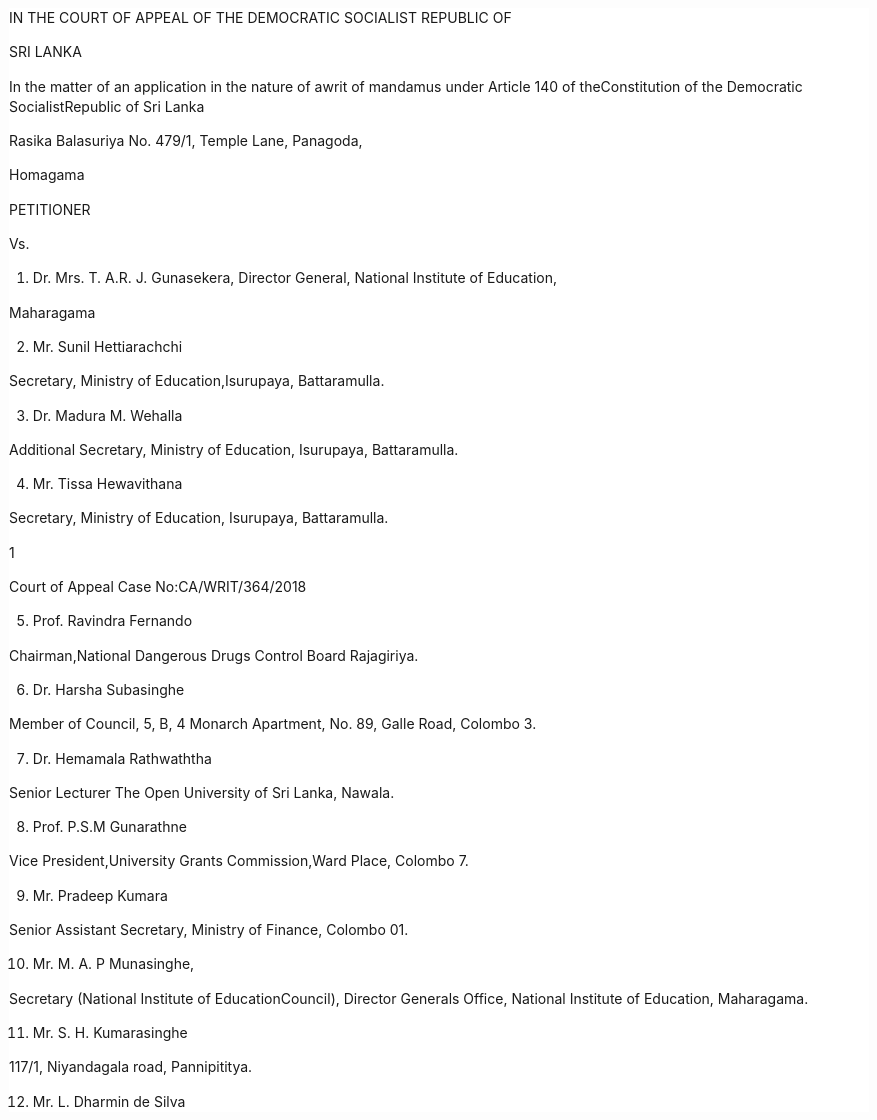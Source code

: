 IN THE COURT OF APPEAL OF THE DEMOCRATIC SOCIALIST REPUBLIC OF

SRI LANKA

In the matter of an application in the nature of awrit of mandamus under Article 140 of theConstitution of the Democratic SocialistRepublic of Sri Lanka

Rasika Balasuriya No. 479/1, Temple Lane, Panagoda,

Homagama

PETITIONER

Vs.

1. Dr. Mrs. T. A.R. J. Gunasekera, Director General, National Institute of Education,

Maharagama

2. Mr. Sunil Hettiarachchi

Secretary, Ministry of Education,Isurupaya, Battaramulla.

3. Dr. Madura M. Wehalla

Additional Secretary, Ministry of Education, Isurupaya, Battaramulla.

4. Mr. Tissa Hewavithana

Secretary, Ministry of Education, Isurupaya, Battaramulla.

1

Court of Appeal Case No:CA/WRIT/364/2018

5. Prof. Ravindra Fernando

Chairman,National Dangerous Drugs Control Board Rajagiriya.

6. Dr. Harsha Subasinghe

Member of Council, 5, B, 4 Monarch Apartment, No. 89, Galle Road, Colombo 3.

7. Dr. Hemamala Rathwaththa

Senior Lecturer The Open University of Sri Lanka, Nawala.

8. Prof. P.S.M Gunarathne

Vice President,University Grants Commission,Ward Place, Colombo 7.

9. Mr. Pradeep Kumara

Senior Assistant Secretary, Ministry of Finance, Colombo 01.

10. Mr. M. A. P Munasinghe,

Secretary (National Institute of EducationCouncil), Director Generals Office, National Institute of Education, Maharagama.

11. Mr. S. H. Kumarasinghe

117/1, Niyandagala road, Pannipititya.

12. Mr. L. Dharmin de Silva
